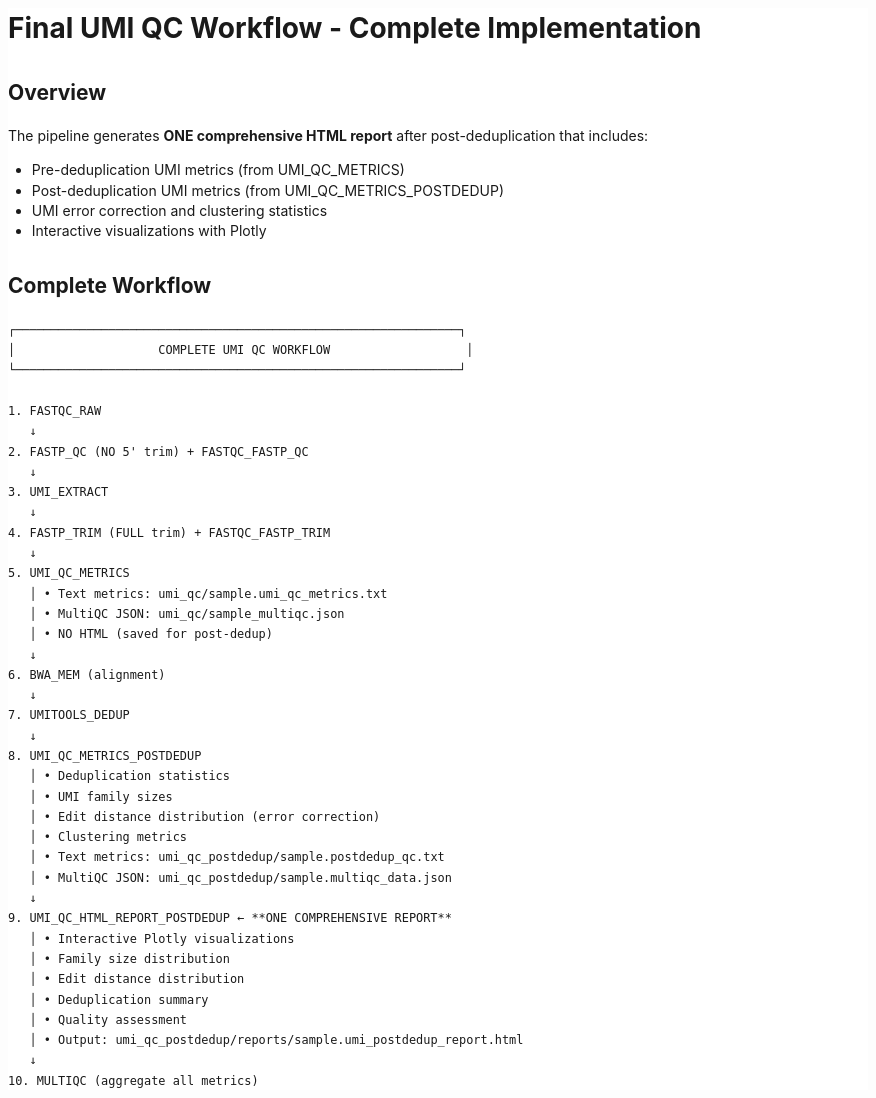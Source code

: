 # Final UMI QC Workflow - Complete Implementation

## Overview

The pipeline generates **ONE comprehensive HTML report** after post-deduplication that includes:
- Pre-deduplication UMI metrics (from UMI_QC_METRICS)
- Post-deduplication UMI metrics (from UMI_QC_METRICS_POSTDEDUP)
- UMI error correction and clustering statistics
- Interactive visualizations with Plotly

## Complete Workflow

```
┌──────────────────────────────────────────────────────────────┐
│                    COMPLETE UMI QC WORKFLOW                   │
└──────────────────────────────────────────────────────────────┘

1. FASTQC_RAW
   ↓
2. FASTP_QC (NO 5' trim) + FASTQC_FASTP_QC
   ↓
3. UMI_EXTRACT
   ↓
4. FASTP_TRIM (FULL trim) + FASTQC_FASTP_TRIM
   ↓
5. UMI_QC_METRICS
   │ • Text metrics: umi_qc/sample.umi_qc_metrics.txt
   │ • MultiQC JSON: umi_qc/sample_multiqc.json
   │ • NO HTML (saved for post-dedup)
   ↓
6. BWA_MEM (alignment)
   ↓
7. UMITOOLS_DEDUP
   ↓
8. UMI_QC_METRICS_POSTDEDUP
   │ • Deduplication statistics
   │ • UMI family sizes
   │ • Edit distance distribution (error correction)
   │ • Clustering metrics
   │ • Text metrics: umi_qc_postdedup/sample.postdedup_qc.txt
   │ • MultiQC JSON: umi_qc_postdedup/sample.multiqc_data.json
   ↓
9. UMI_QC_HTML_REPORT_POSTDEDUP ← **ONE COMPREHENSIVE REPORT**
   │ • Interactive Plotly visualizations
   │ • Family size distribution
   │ • Edit distance distribution
   │ • Deduplication summary
   │ • Quality assessment
   │ • Output: umi_qc_postdedup/reports/sample.umi_postdedup_report.html
   ↓
10. MULTIQC (aggregate all metrics)
```

